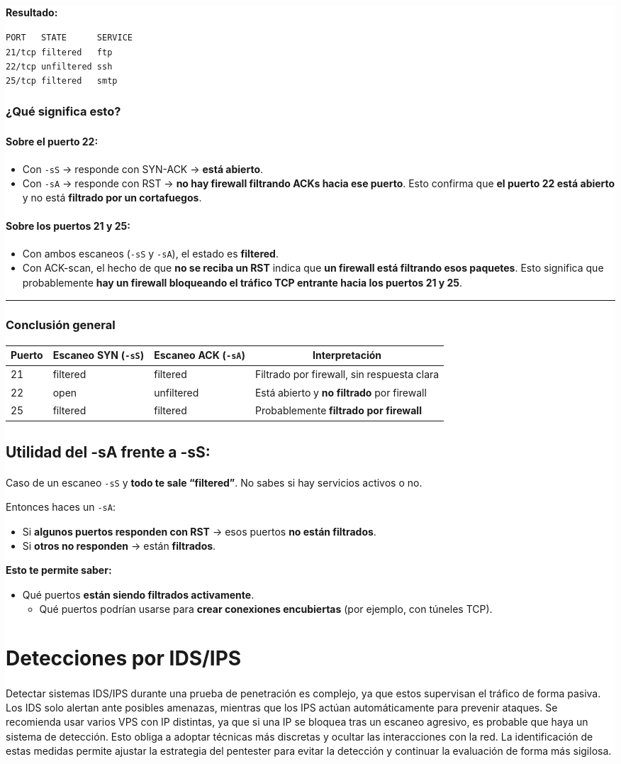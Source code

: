**Resultado:**
```
PORT   STATE      SERVICE
21/tcp filtered   ftp
22/tcp unfiltered ssh
25/tcp filtered   smtp

```


###  ¿Qué significa esto?

#### Sobre el puerto 22:
- Con `-sS` → responde con SYN-ACK → **está abierto**.
- Con `-sA` → responde con RST → **no hay firewall filtrando ACKs hacia ese puerto**.
 Esto confirma que **el puerto 22 está abierto** y no está **filtrado por un cortafuegos**.

#### Sobre los puertos 21 y 25:
- Con ambos escaneos (`-sS` y `-sA`), el estado es **filtered**.
- Con ACK-scan, el hecho de que **no se reciba un RST** indica que **un firewall está filtrando esos paquetes**.
Esto significa que probablemente **hay un firewall bloqueando el tráfico TCP entrante hacia los puertos 21 y 25**.

---
###  Conclusión general

|Puerto|Escaneo SYN (`-sS`)|Escaneo ACK (`-sA`)|Interpretación|
|---|---|---|---|
|21|filtered|filtered|Filtrado por firewall, sin respuesta clara|
|22|open|unfiltered|Está abierto y **no filtrado** por firewall|
|25|filtered|filtered|Probablemente **filtrado por firewall**|
## Utilidad del -sA frente a -sS:
Caso de un escaneo `-sS` y **todo te sale “filtered”**. No sabes si hay servicios activos o no.

Entonces haces un `-sA`:
- Si **algunos puertos responden con RST** → esos puertos **no están filtrados**.
- Si **otros no responden** → están **filtrados**.

**Esto te permite saber:**
- Qué puertos **están siendo filtrados activamente**.
   - Qué puertos podrían usarse para **crear conexiones encubiertas** (por ejemplo, con túneles TCP).

# Detecciones por IDS/IPS
Detectar sistemas IDS/IPS durante una prueba de penetración es complejo, ya que estos supervisan el tráfico de forma pasiva. Los IDS solo alertan ante posibles amenazas, mientras que los IPS actúan automáticamente para prevenir ataques. Se recomienda usar varios VPS con IP distintas, ya que si una IP se bloquea tras un escaneo agresivo, es probable que haya un sistema de detección. Esto obliga a adoptar técnicas más discretas y ocultar las interacciones con la red. La identificación de estas medidas permite ajustar la estrategia del pentester para evitar la detección y continuar la evaluación de forma más sigilosa.
